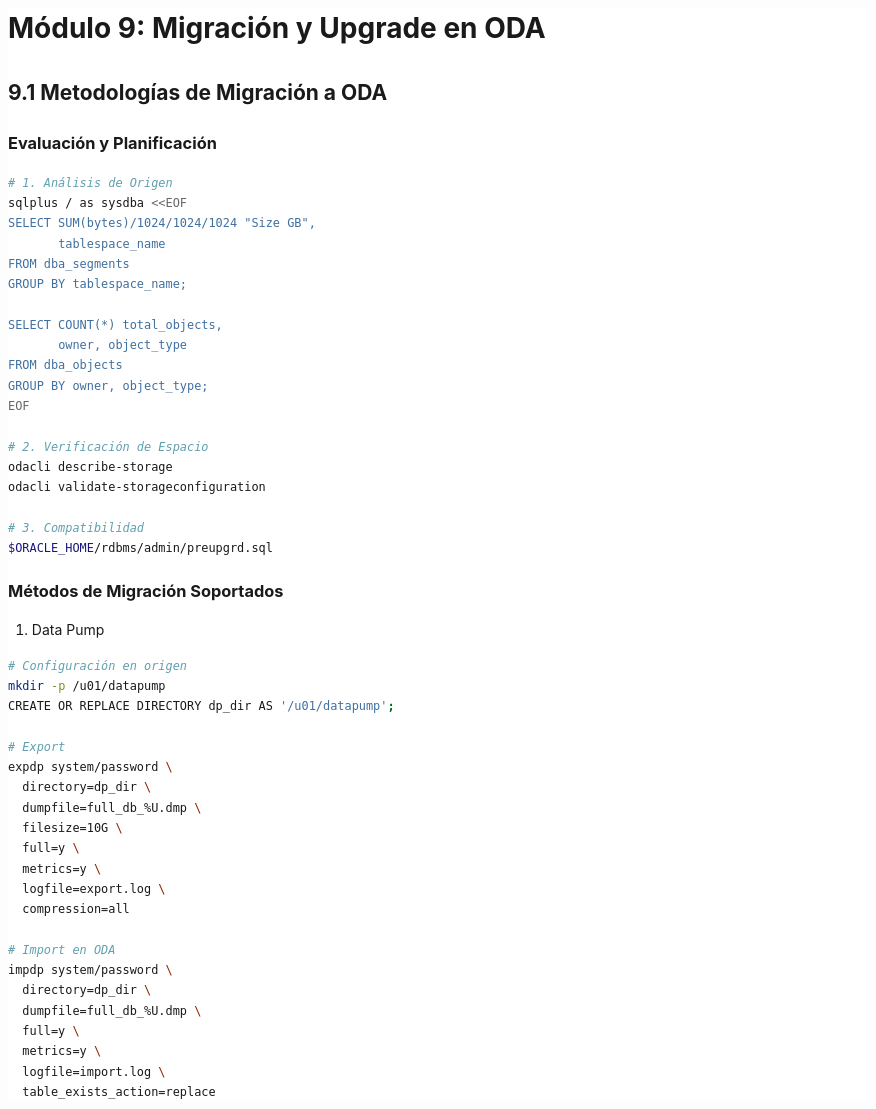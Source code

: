 # Módulo 9: Migración y Upgrade en ODA

## 9.1 Metodologías de Migración a ODA

### Evaluación y Planificación
```bash
# 1. Análisis de Origen
sqlplus / as sysdba <<EOF
SELECT SUM(bytes)/1024/1024/1024 "Size GB",
       tablespace_name
FROM dba_segments
GROUP BY tablespace_name;

SELECT COUNT(*) total_objects,
       owner, object_type
FROM dba_objects
GROUP BY owner, object_type;
EOF

# 2. Verificación de Espacio
odacli describe-storage
odacli validate-storageconfiguration

# 3. Compatibilidad
$ORACLE_HOME/rdbms/admin/preupgrd.sql
```

### Métodos de Migración Soportados

1. Data Pump
```bash
# Configuración en origen
mkdir -p /u01/datapump
CREATE OR REPLACE DIRECTORY dp_dir AS '/u01/datapump';

# Export
expdp system/password \
  directory=dp_dir \
  dumpfile=full_db_%U.dmp \
  filesize=10G \
  full=y \
  metrics=y \
  logfile=export.log \
  compression=all

# Import en ODA
impdp system/password \
  directory=dp_dir \
  dumpfile=full_db_%U.dmp \
  full=y \
  metrics=y \
  logfile=import.log \
  table_exists_action=replace
```
